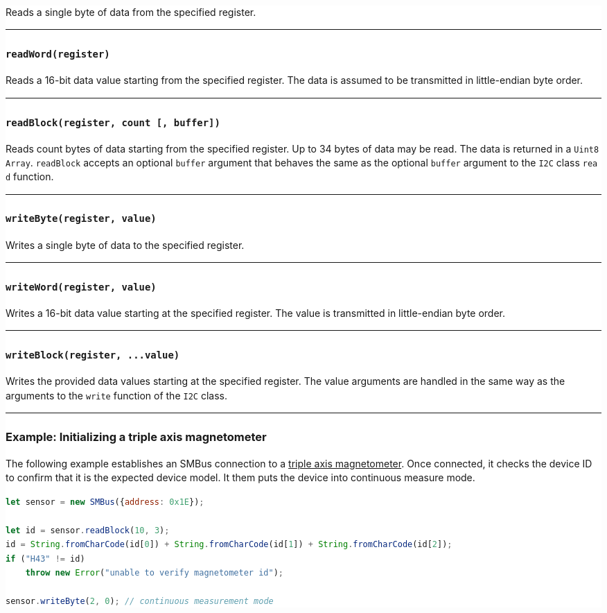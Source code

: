 Reads a single byte of data from the specified register.

***

### `readWord(register)`

Reads a 16-bit data value starting from the specified register. The data is assumed to be transmitted in little-endian byte order.

***

### `readBlock(register, count [, buffer])`

Reads count bytes of data starting from the specified register. Up to 34 bytes of data may be read. The data is returned in a `Uint8Array`. `readBlock` accepts an optional `buffer` argument that behaves the same as the optional `buffer` argument to the `I2C` class `read` function.

***

### `writeByte(register, value)`

Writes a single byte of data to the specified register.

***

### `writeWord(register, value)`

Writes a 16-bit data value starting at the specified register. The value is transmitted in little-endian byte order.

***

### `writeBlock(register, ...value)`

Writes the provided data values starting at the specified register. The value arguments are handled in the same way as the arguments to the `write` function of the `I2C` class.

***


### Example: Initializing a triple axis magnetometer

The following example establishes an SMBus connection to a [triple axis magnetometer](https://www.sparkfun.com/products/10530). Once connected, it checks the device ID to confirm that it is the expected device model. It them puts the device into continuous measure mode.

```js
let sensor = new SMBus({address: 0x1E});
	
let id = sensor.readBlock(10, 3);
id = String.fromCharCode(id[0]) + String.fromCharCode(id[1]) + String.fromCharCode(id[2]);
if ("H43" != id)
	throw new Error("unable to verify magnetometer id");

sensor.writeByte(2, 0);	// continuous measurement mode
```
